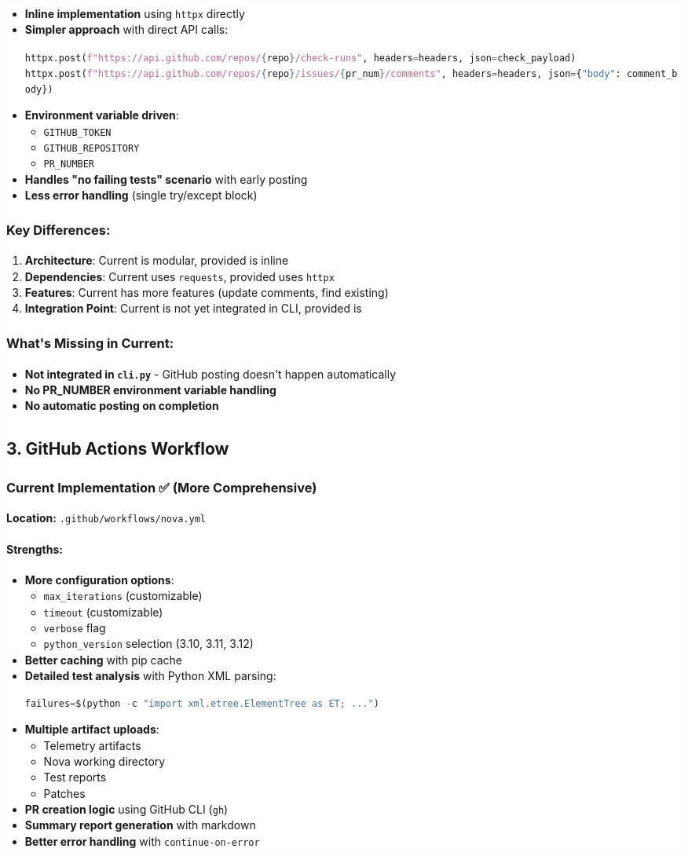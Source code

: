 - **Inline implementation** using `httpx` directly
- **Simpler approach** with direct API calls:
  ```python
  httpx.post(f"https://api.github.com/repos/{repo}/check-runs", headers=headers, json=check_payload)
  httpx.post(f"https://api.github.com/repos/{repo}/issues/{pr_num}/comments", headers=headers, json={"body": comment_body})
  ```
- **Environment variable driven**:
  - `GITHUB_TOKEN`
  - `GITHUB_REPOSITORY`
  - `PR_NUMBER`
- **Handles "no failing tests" scenario** with early posting
- **Less error handling** (single try/except block)

### Key Differences:

1. **Architecture**: Current is modular, provided is inline
2. **Dependencies**: Current uses `requests`, provided uses `httpx`
3. **Features**: Current has more features (update comments, find existing)
4. **Integration Point**: Current is not yet integrated in CLI, provided is

### What's Missing in Current:

- **Not integrated in `cli.py`** - GitHub posting doesn't happen automatically
- **No PR_NUMBER environment variable handling**
- **No automatic posting on completion**

## 3. GitHub Actions Workflow

### Current Implementation ✅ (More Comprehensive)

**Location:** `.github/workflows/nova.yml`

#### Strengths:

- **More configuration options**:
  - `max_iterations` (customizable)
  - `timeout` (customizable)
  - `verbose` flag
  - `python_version` selection (3.10, 3.11, 3.12)
- **Better caching** with pip cache
- **Detailed test analysis** with Python XML parsing:
  ```python
  failures=$(python -c "import xml.etree.ElementTree as ET; ...")
  ```
- **Multiple artifact uploads**:
  - Telemetry artifacts
  - Nova working directory
  - Test reports
  - Patches
- **PR creation logic** using GitHub CLI (`gh`)
- **Summary report generation** with markdown
- **Better error handling** with `continue-on-error`
